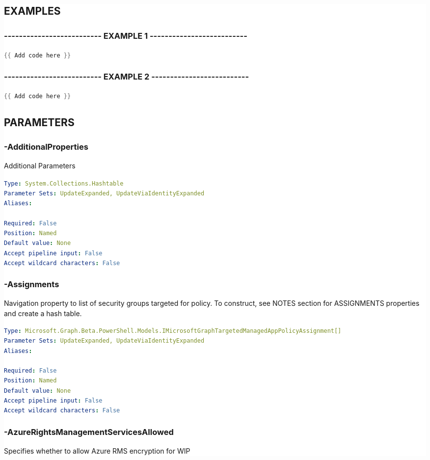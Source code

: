 ## EXAMPLES

### -------------------------- EXAMPLE 1 --------------------------
```powershell
{{ Add code here }}
```



### -------------------------- EXAMPLE 2 --------------------------
```powershell
{{ Add code here }}
```



## PARAMETERS

### -AdditionalProperties
Additional Parameters

```yaml
Type: System.Collections.Hashtable
Parameter Sets: UpdateExpanded, UpdateViaIdentityExpanded
Aliases:

Required: False
Position: Named
Default value: None
Accept pipeline input: False
Accept wildcard characters: False
```

### -Assignments
Navigation property to list of security groups targeted for policy.
To construct, see NOTES section for ASSIGNMENTS properties and create a hash table.

```yaml
Type: Microsoft.Graph.Beta.PowerShell.Models.IMicrosoftGraphTargetedManagedAppPolicyAssignment[]
Parameter Sets: UpdateExpanded, UpdateViaIdentityExpanded
Aliases:

Required: False
Position: Named
Default value: None
Accept pipeline input: False
Accept wildcard characters: False
```

### -AzureRightsManagementServicesAllowed
Specifies whether to allow Azure RMS encryption for WIP
